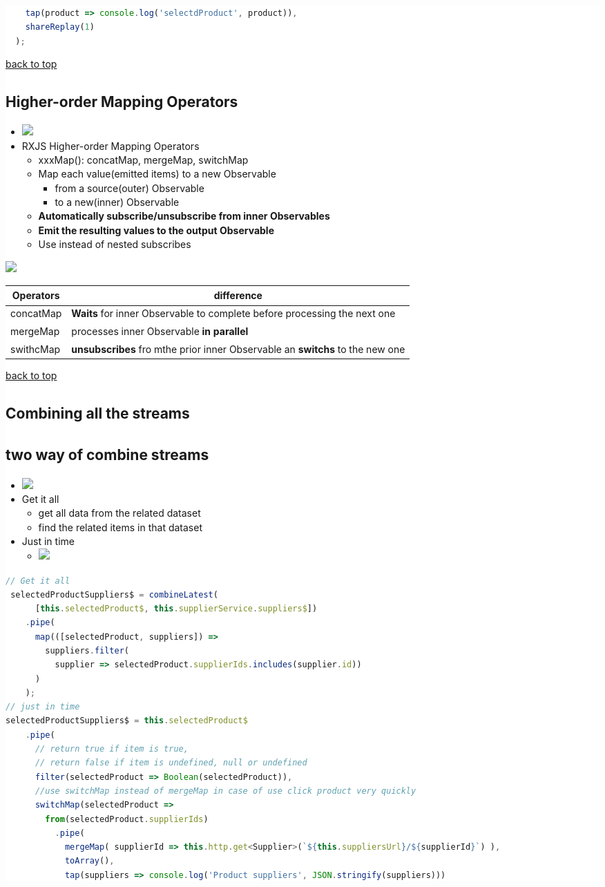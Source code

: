 ```javascript
    tap(product => console.log('selectdProduct', product)),
    shareReplay(1)
  );
```

[back to top](#top)

## Higher-order Mapping Operators

- ![](https://i.imgur.com/jFj03fH.png)
- RXJS Higher-order Mapping Operators
  - xxxMap(): concatMap, mergeMap, switchMap
  - Map each value(emitted items) to a new Observable
    - from a source(outer) Observable
    - to a new(inner) Observable
  - **Automatically subscribe/unsubscribe from inner Observables**
  - **Emit the resulting values to the output Observable**
  - Use instead of nested subscribes

![](https://i.imgur.com/tWpiwCH.png)

Operators| difference
---|---
concatMap| **Waits** for inner Observable to complete before processing the next one
mergeMap| processes inner Observable **in parallel**
swithcMap | **unsubscribes** fro mthe prior inner Observable an **switchs** to the new one

[back to top](#top)

## Combining all the streams

## two way of combine streams

- ![](https://i.imgur.com/GpWbt1E.png)
- Get it all
  - get all data from the related dataset
  - find the related items in that dataset
- Just in time
  - ![](https://i.imgur.com/GxAW0ij.png)

```javascript
// Get it all
 selectedProductSuppliers$ = combineLatest(
      [this.selectedProduct$, this.supplierService.suppliers$])
    .pipe(
      map(([selectedProduct, suppliers]) =>
        suppliers.filter(
          supplier => selectedProduct.supplierIds.includes(supplier.id))
      )
    );
// just in time
selectedProductSuppliers$ = this.selectedProduct$
    .pipe(
      // return true if item is true,
      // return false if item is undefined, null or undefined
      filter(selectedProduct => Boolean(selectedProduct)),
      //use switchMap instead of mergeMap in case of use click product very quickly
      switchMap(selectedProduct =>
        from(selectedProduct.supplierIds)
          .pipe(
            mergeMap( supplierId => this.http.get<Supplier>(`${this.suppliersUrl}/${supplierId}`) ),
            toArray(),
            tap(suppliers => console.log('Product suppliers', JSON.stringify(suppliers)))
```